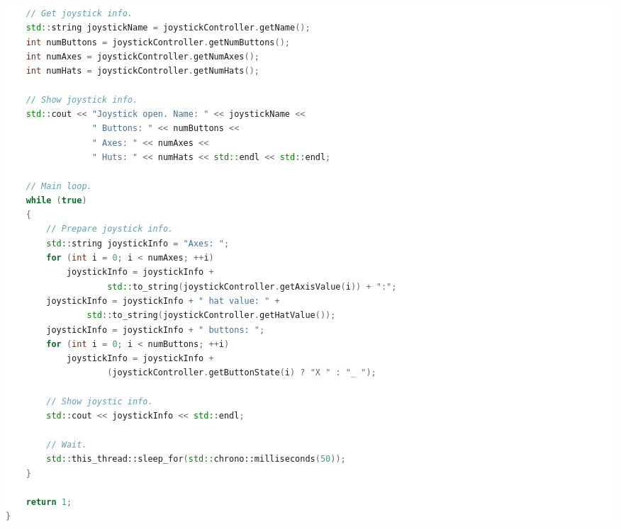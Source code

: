 ```c++
    // Get joystick info.
    std::string joystickName = joystickController.getName();
    int numButtons = joystickController.getNumButtons();
    int numAxes = joystickController.getNumAxes();
    int numHats = joystickController.getNumHats();

    // Show joystick info.
    std::cout << "Joystick open. Name: " << joystickName <<
                 " Buttons: " << numButtons <<
                 " Axes: " << numAxes <<
                 " Huts: " << numHats << std::endl << std::endl;

    // Main loop.
    while (true)
    {
        // Prepare joystick info.
        std::string joystickInfo = "Axes: ";
        for (int i = 0; i < numAxes; ++i)
            joystickInfo = joystickInfo +
                    std::to_string(joystickController.getAxisValue(i)) + ":";
        joystickInfo = joystickInfo + " hat value: " +
                std::to_string(joystickController.getHatValue());
        joystickInfo = joystickInfo + " buttons: ";
        for (int i = 0; i < numButtons; ++i)
            joystickInfo = joystickInfo +
                    (joystickController.getButtonState(i) ? "X " : "_ ");

        // Show joystic info.
        std::cout << joystickInfo << std::endl;

        // Wait.
        std::this_thread::sleep_for(std::chrono::milliseconds(50));
    }

    return 1;
}
```